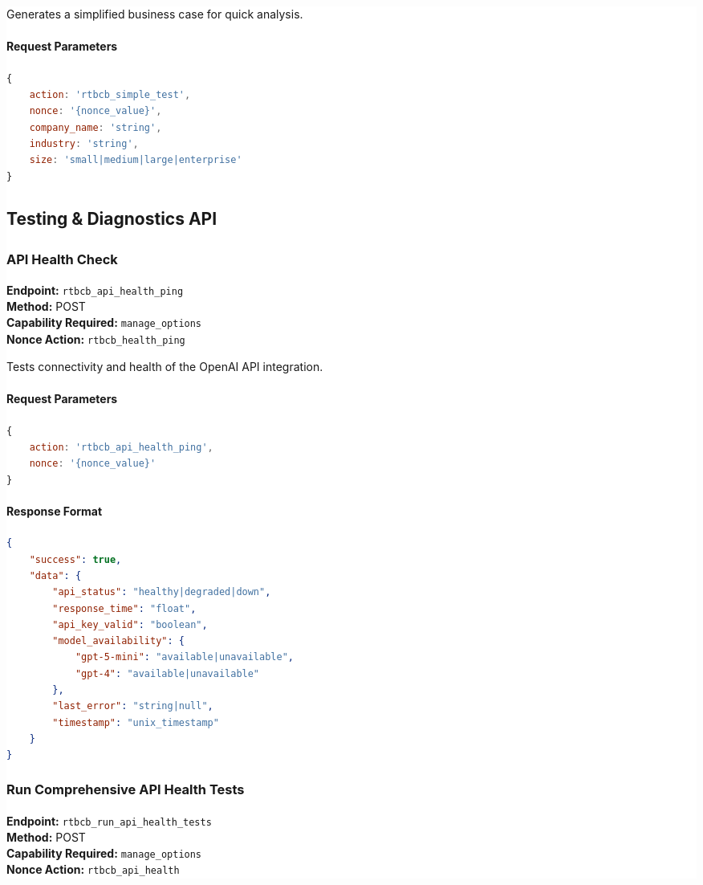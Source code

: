 Generates a simplified business case for quick analysis.

#### Request Parameters
```javascript
{
    action: 'rtbcb_simple_test',
    nonce: '{nonce_value}',
    company_name: 'string',
    industry: 'string',
    size: 'small|medium|large|enterprise'
}
```

## Testing & Diagnostics API

### API Health Check

**Endpoint:** `rtbcb_api_health_ping`  
**Method:** POST  
**Capability Required:** `manage_options`  
**Nonce Action:** `rtbcb_health_ping`

Tests connectivity and health of the OpenAI API integration.

#### Request Parameters
```javascript
{
    action: 'rtbcb_api_health_ping',
    nonce: '{nonce_value}'
}
```

#### Response Format
```json
{
    "success": true,
    "data": {
        "api_status": "healthy|degraded|down",
        "response_time": "float",
        "api_key_valid": "boolean",
        "model_availability": {
            "gpt-5-mini": "available|unavailable",
            "gpt-4": "available|unavailable"
        },
        "last_error": "string|null",
        "timestamp": "unix_timestamp"
    }
}
```

### Run Comprehensive API Health Tests

**Endpoint:** `rtbcb_run_api_health_tests`  
**Method:** POST  
**Capability Required:** `manage_options`  
**Nonce Action:** `rtbcb_api_health`
